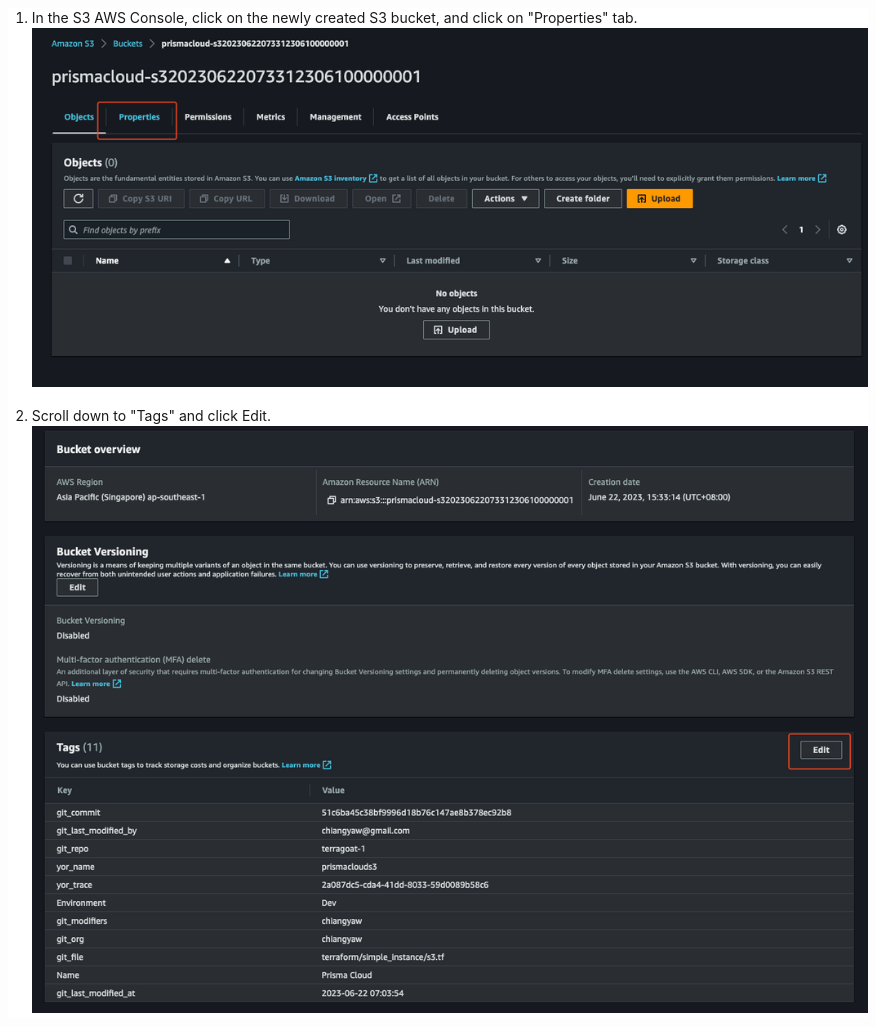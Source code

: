 1. In the S3 AWS Console, click on the newly created S3 bucket, and click on "Properties" tab. 
![alt text](/resources/aws-s3-properties.png?raw=true)

2. Scroll down to "Tags" and click Edit.
![alt text](/resources/aws-s3-properties-2.png?raw=true)
